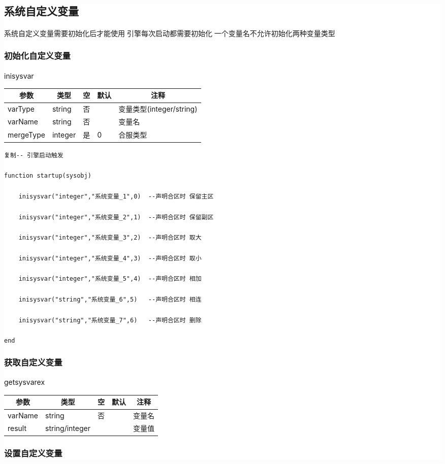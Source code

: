 ## 系统自定义变量

系统自定义变量需要初始化后才能使用
引擎每次启动都需要初始化
一个变量名不允许初始化两种变量类型

### 初始化自定义变量

inisysvar

| 参数      | 类型    | 空  | 默认 | 注释                     |
| --------- | ------- | --- | ---- | ------------------------ |
| varType   | string  | 否  |      | 变量类型(integer/string) |
| varName   | string  | 否  |      | 变量名                   |
| mergeType | integer | 是  | 0    | 合服类型                 |

```
复制-- 引擎启动触发

function startup(sysobj)

    inisysvar("integer","系统变量_1",0)  --声明合区时 保留主区

    inisysvar("integer","系统变量_2",1)  --声明合区时 保留副区

    inisysvar("integer","系统变量_3",2)  --声明合区时 取大

    inisysvar("integer","系统变量_4",3)  --声明合区时 取小

    inisysvar("integer","系统变量_5",4)  --声明合区时 相加

    inisysvar("string","系统变量_6",5)   --声明合区时 相连

    inisysvar("string","系统变量_7",6)   --声明合区时 删除

end
```

### 获取自定义变量

getsysvarex

| 参数    | 类型           | 空  | 默认 | 注释   |
| ------- | -------------- | --- | ---- | ------ |
| varName | string         | 否  |      | 变量名 |
| result  | string/integer |     |      | 变量值 |

### 设置自定义变量
